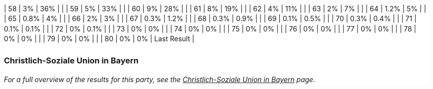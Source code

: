 | 58 | 3% | 36% |  |
| 59 | 5% | 33% |  |
| 60 | 9% | 28% |  |
| 61 | 8% | 19% |  |
| 62 | 4% | 11% |  |
| 63 | 2% | 7% |  |
| 64 | 1.2% | 5% |  |
| 65 | 0.8% | 4% |  |
| 66 | 2% | 3% |  |
| 67 | 0.3% | 1.2% |  |
| 68 | 0.3% | 0.9% |  |
| 69 | 0.1% | 0.5% |  |
| 70 | 0.3% | 0.4% |  |
| 71 | 0.1% | 0.1% |  |
| 72 | 0% | 0.1% |  |
| 73 | 0% | 0% |  |
| 74 | 0% | 0% |  |
| 75 | 0% | 0% |  |
| 76 | 0% | 0% |  |
| 77 | 0% | 0% |  |
| 78 | 0% | 0% |  |
| 79 | 0% | 0% |  |
| 80 | 0% | 0% | Last Result |

### Christlich-Soziale Union in Bayern

*For a full overview of the results for this party, see the [Christlich-Soziale Union in Bayern](party-christlich-sozialeunioninbayern.html) page.*
